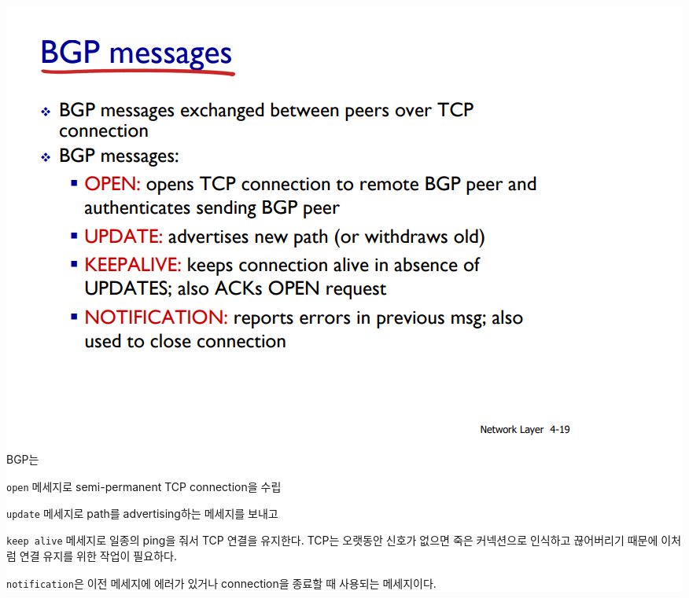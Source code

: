 ![Untitled](Network%20Layer%20-%20AS,%20BGP,%20SDN%204f78d50cd1d941e8a7718a5ca3b30dd5/Untitled%2015.png)

BGP는 

`open` 메세지로 semi-permanent TCP connection을 수립

`update` 메세지로 path를 advertising하는 메세지를 보내고

`keep alive` 메세지로 일종의 ping을 줘서 TCP 연결을 유지한다. TCP는 오랫동안 신호가 없으면 죽은 커넥션으로 인식하고 끊어버리기 때문에 이처럼 연결 유지를 위한 작업이 필요하다.

`notification`은 이전 메세지에 에러가 있거나 connection을 종료할 때 사용되는 메세지이다.
